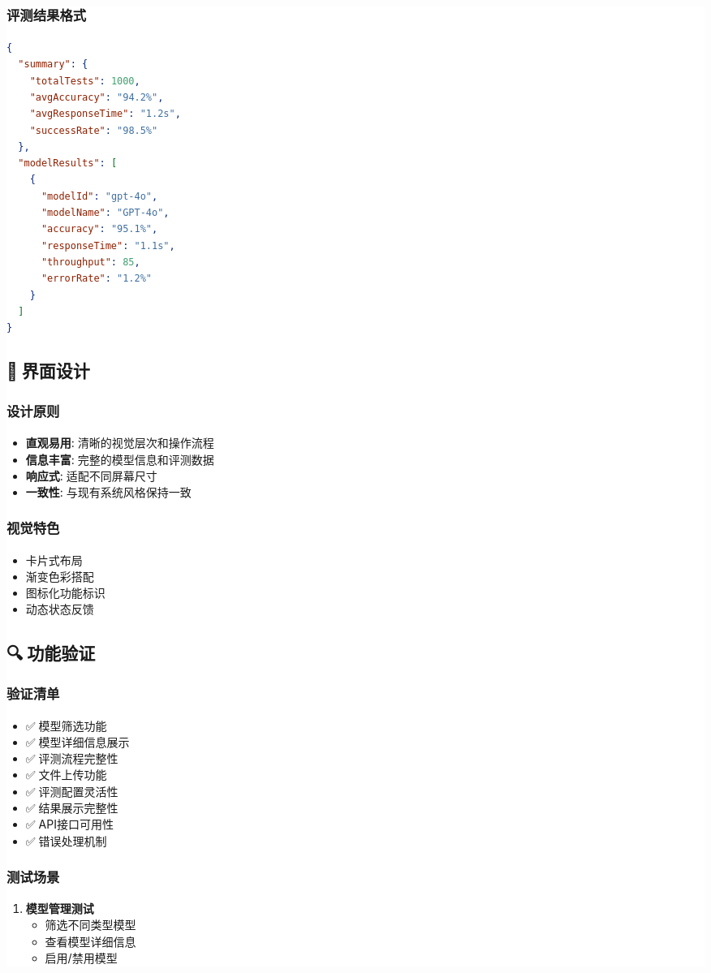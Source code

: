 ### 评测结果格式
```json
{
  "summary": {
    "totalTests": 1000,
    "avgAccuracy": "94.2%",
    "avgResponseTime": "1.2s",
    "successRate": "98.5%"
  },
  "modelResults": [
    {
      "modelId": "gpt-4o",
      "modelName": "GPT-4o",
      "accuracy": "95.1%",
      "responseTime": "1.1s",
      "throughput": 85,
      "errorRate": "1.2%"
    }
  ]
}
```

## 🎨 界面设计

### 设计原则
- **直观易用**: 清晰的视觉层次和操作流程
- **信息丰富**: 完整的模型信息和评测数据
- **响应式**: 适配不同屏幕尺寸
- **一致性**: 与现有系统风格保持一致

### 视觉特色
- 卡片式布局
- 渐变色彩搭配
- 图标化功能标识
- 动态状态反馈

## 🔍 功能验证

### 验证清单
- ✅ 模型筛选功能
- ✅ 模型详细信息展示
- ✅ 评测流程完整性
- ✅ 文件上传功能
- ✅ 评测配置灵活性
- ✅ 结果展示完整性
- ✅ API接口可用性
- ✅ 错误处理机制

### 测试场景
1. **模型管理测试**
   - 筛选不同类型模型
   - 查看模型详细信息
   - 启用/禁用模型

